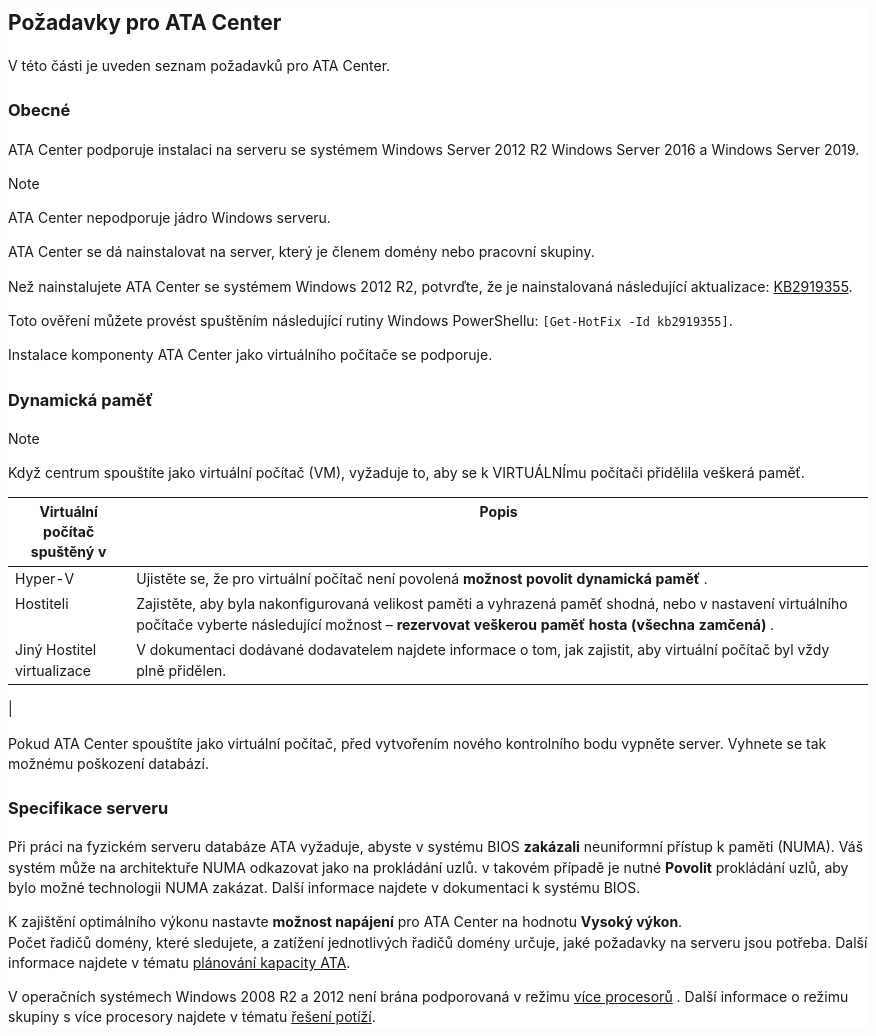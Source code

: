 
## <a name="ata-center-requirements"></a>Požadavky pro ATA Center
V této části je uveden seznam požadavků pro ATA Center.

### <a name="general"></a>Obecné
ATA Center podporuje instalaci na serveru se systémem Windows Server 2012 R2 Windows Server 2016 a Windows Server 2019. 

 > [!NOTE]
 > ATA Center nepodporuje jádro Windows serveru.

ATA Center se dá nainstalovat na server, který je členem domény nebo pracovní skupiny.

Než nainstalujete ATA Center se systémem Windows 2012 R2, potvrďte, že je nainstalovaná následující aktualizace: [KB2919355](https://support.microsoft.com/kb/2919355/).

Toto ověření můžete provést spuštěním následující rutiny Windows PowerShellu: `[Get-HotFix -Id kb2919355]`.

Instalace komponenty ATA Center jako virtuálního počítače se podporuje. 

### <a name="dynamic-memory"></a>Dynamická paměť

> [!NOTE] 
> Když centrum spouštíte jako virtuální počítač (VM), vyžaduje to, aby se k VIRTUÁLNÍmu počítači přidělila veškerá paměť.

|Virtuální počítač spuštěný v|Popis|
|------------|-------------|
|Hyper-V|Ujistěte se, že pro virtuální počítač není povolená **možnost povolit dynamická paměť** .|
|Hostiteli|Zajistěte, aby byla nakonfigurovaná velikost paměti a vyhrazená paměť shodná, nebo v nastavení virtuálního počítače vyberte následující možnost – **rezervovat veškerou paměť hosta (všechna zamčená)** .|
|Jiný Hostitel virtualizace|V dokumentaci dodávané dodavatelem najdete informace o tom, jak zajistit, aby virtuální počítač byl vždy plně přidělen. |
|

Pokud ATA Center spouštíte jako virtuální počítač, před vytvořením nového kontrolního bodu vypněte server. Vyhnete se tak možnému poškození databází.

### <a name="server-specifications"></a>Specifikace serveru

Při práci na fyzickém serveru databáze ATA vyžaduje, abyste v systému BIOS **zakázali** neuniformní přístup k paměti (NUMA). Váš systém může na architektuře NUMA odkazovat jako na prokládání uzlů. v takovém případě je nutné **Povolit** prokládání uzlů, aby bylo možné technologii NUMA zakázat. Další informace najdete v dokumentaci k systému BIOS.<br>

K zajištění optimálního výkonu nastavte **možnost napájení** pro ATA Center na hodnotu **Vysoký výkon**.<br>
Počet řadičů domény, které sledujete, a zatížení jednotlivých řadičů domény určuje, jaké požadavky na serveru jsou potřeba. Další informace najdete v tématu [plánování kapacity ATA](ata-capacity-planning.md).

V operačních systémech Windows 2008 R2 a 2012 není brána podporovaná v režimu [více procesorů](https://docs.microsoft.com/windows/win32/procthread/processor-groups) . Další informace o režimu skupiny s více procesory najdete v tématu [řešení potíží](troubleshooting-ata-known-errors.md##multi-processor-group-mode). 
